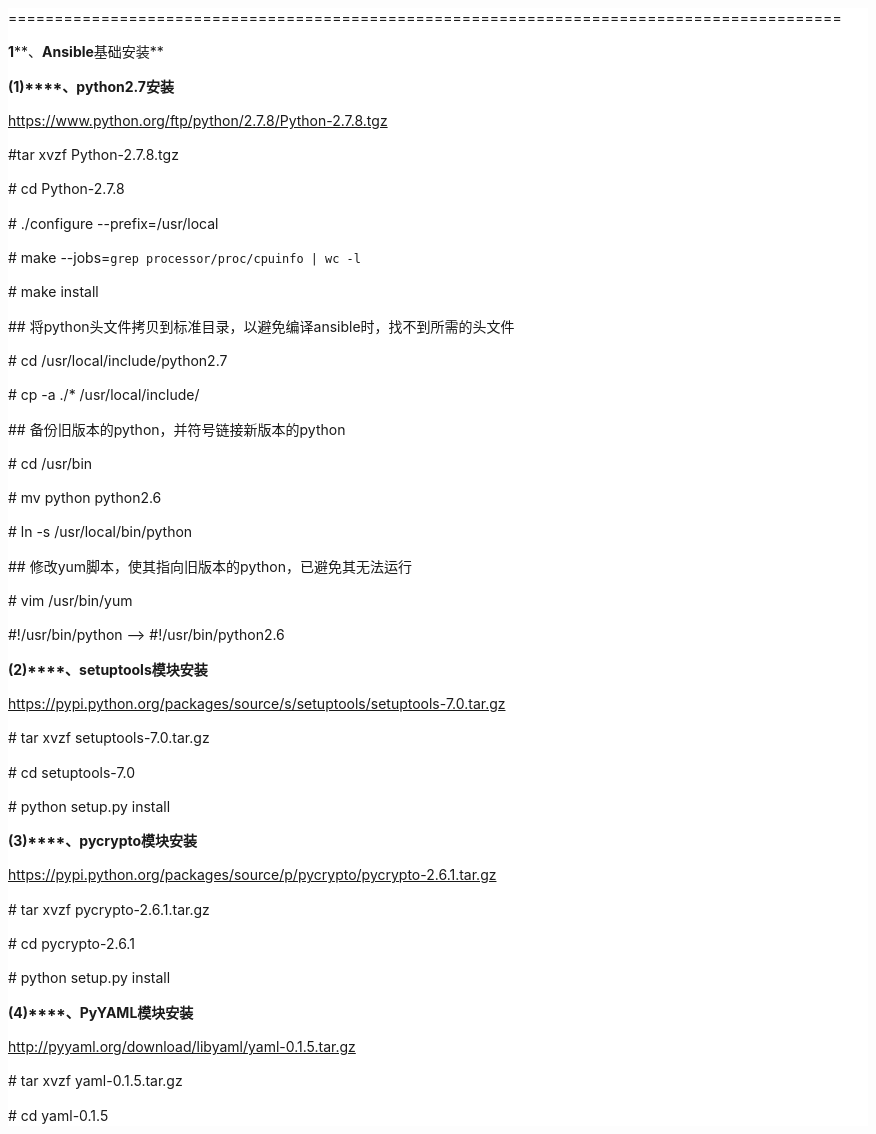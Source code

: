 ==========================================================================================

**1****、****Ansible****基础安装**

**(1)****、****python2.7****安装**

<https://www.python.org/ftp/python/2.7.8/Python-2.7.8.tgz>

\#tar xvzf Python-2.7.8.tgz

\# cd Python-2.7.8

\# ./configure --prefix=/usr/local

\# make --jobs=`grep processor/proc/cpuinfo | wc -l`

\# make install

\## 将python头文件拷贝到标准目录，以避免编译ansible时，找不到所需的头文件

\# cd /usr/local/include/python2.7

\# cp -a ./* /usr/local/include/

\## 备份旧版本的python，并符号链接新版本的python

\# cd /usr/bin

\# mv python python2.6

\# ln -s /usr/local/bin/python

\## 修改yum脚本，使其指向旧版本的python，已避免其无法运行

\# vim /usr/bin/yum

\#!/usr/bin/python  -->  #!/usr/bin/python2.6

**(2)****、****setuptools****模块安装**

<https://pypi.python.org/packages/source/s/setuptools/setuptools-7.0.tar.gz>

\# tar xvzf setuptools-7.0.tar.gz

\# cd setuptools-7.0

\# python setup.py install

**(3)****、****pycrypto****模块安装**

<https://pypi.python.org/packages/source/p/pycrypto/pycrypto-2.6.1.tar.gz>

\# tar xvzf pycrypto-2.6.1.tar.gz

\# cd pycrypto-2.6.1

\# python setup.py install

**(4)****、****PyYAML****模块安装**

<http://pyyaml.org/download/libyaml/yaml-0.1.5.tar.gz>

\# tar xvzf yaml-0.1.5.tar.gz

\# cd yaml-0.1.5
